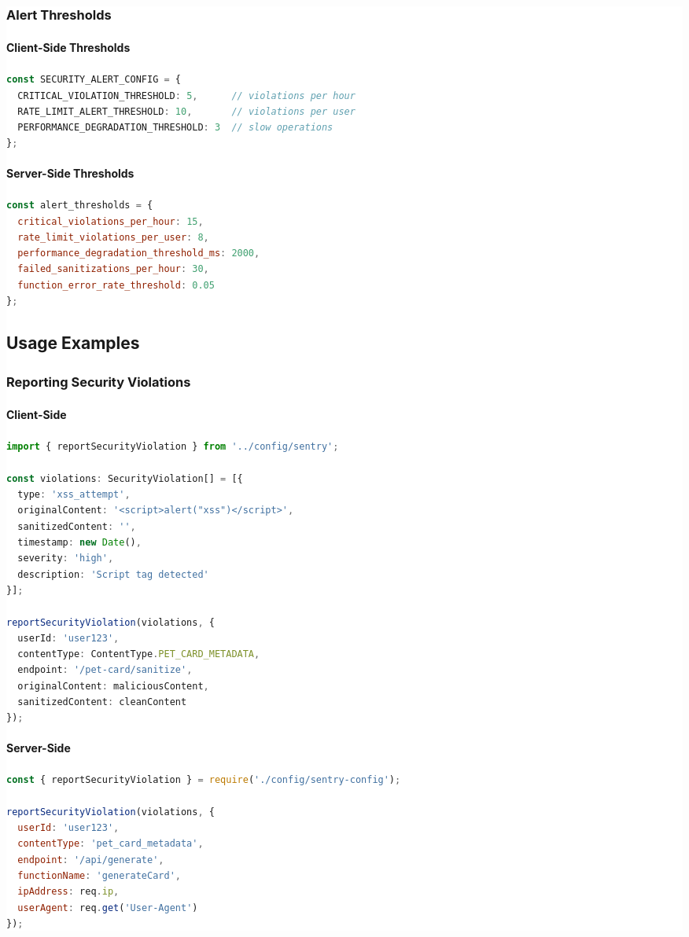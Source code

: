 ### Alert Thresholds

#### Client-Side Thresholds
```typescript
const SECURITY_ALERT_CONFIG = {
  CRITICAL_VIOLATION_THRESHOLD: 5,      // violations per hour
  RATE_LIMIT_ALERT_THRESHOLD: 10,       // violations per user
  PERFORMANCE_DEGRADATION_THRESHOLD: 3  // slow operations
};
```

#### Server-Side Thresholds
```javascript
const alert_thresholds = {
  critical_violations_per_hour: 15,
  rate_limit_violations_per_user: 8,
  performance_degradation_threshold_ms: 2000,
  failed_sanitizations_per_hour: 30,
  function_error_rate_threshold: 0.05
};
```

## Usage Examples

### Reporting Security Violations

#### Client-Side
```typescript
import { reportSecurityViolation } from '../config/sentry';

const violations: SecurityViolation[] = [{
  type: 'xss_attempt',
  originalContent: '<script>alert("xss")</script>',
  sanitizedContent: '',
  timestamp: new Date(),
  severity: 'high',
  description: 'Script tag detected'
}];

reportSecurityViolation(violations, {
  userId: 'user123',
  contentType: ContentType.PET_CARD_METADATA,
  endpoint: '/pet-card/sanitize',
  originalContent: maliciousContent,
  sanitizedContent: cleanContent
});
```

#### Server-Side
```javascript
const { reportSecurityViolation } = require('./config/sentry-config');

reportSecurityViolation(violations, {
  userId: 'user123',
  contentType: 'pet_card_metadata',
  endpoint: '/api/generate',
  functionName: 'generateCard',
  ipAddress: req.ip,
  userAgent: req.get('User-Agent')
});
```
